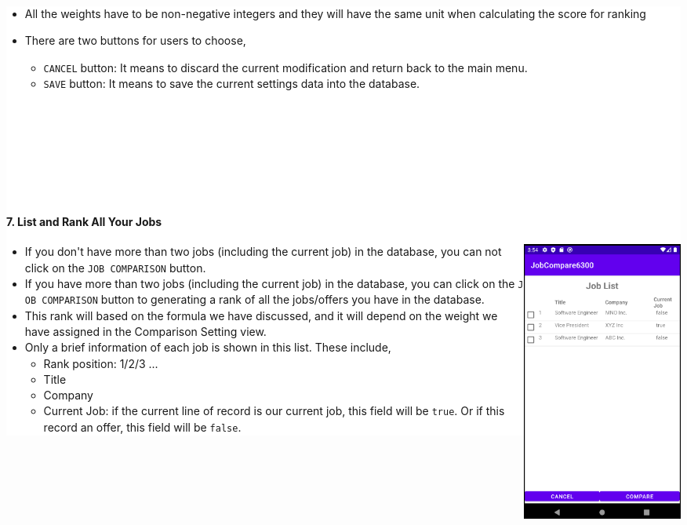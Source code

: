 
* All the weights have to be non-negative integers and they will have the same unit when calculating the score for ranking

* There are two buttons for users to choose,
  * `CANCEL` button: It means to discard the current modification and return back to the main menu.
  * `SAVE` button: It means to save the current settings data into the database.
<br>
<br>
<br>
<br>
<br>
<br>

#### 7. List and Rank All Your Jobs

* <img src="Images/rank.png" alt="Job Ranking" width="200" align="right">If you don't have more than two jobs (including the current job) in the database, you can not click on the `JOB COMPARISON` button.
* If you have more than two jobs (including the current job) in the database, you can click on the `JOB COMPARISON` button to generating a rank of all the jobs/offers you have in the database.
* This rank will based on the formula we have discussed, and it will depend on the weight we have assigned in the Comparison Setting view.
* Only a brief information of each job is shown in this list. These include,
  * Rank position: 1/2/3 ...
  * Title
  * Company
  * Current Job: if the current line of record is our current job, this field will be `true`. Or if this record an offer, this field will be `false`.
